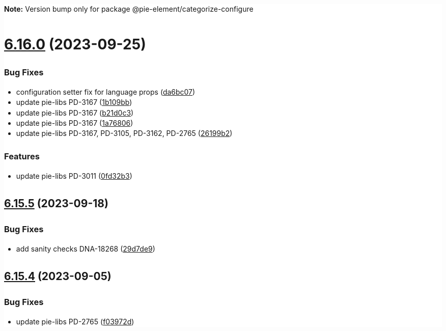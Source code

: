 **Note:** Version bump only for package @pie-element/categorize-configure





# [6.16.0](https://github.com/pie-framework/pie-elements/compare/@pie-element/categorize-configure@6.15.5...@pie-element/categorize-configure@6.16.0) (2023-09-25)


### Bug Fixes

* configuration setter fix for language props ([da6bc07](https://github.com/pie-framework/pie-elements/commit/da6bc07a067f0a4d1167ab85e07bef6c605643ad))
* update pie-libs PD-3167 ([1b109bb](https://github.com/pie-framework/pie-elements/commit/1b109bb3b74dcea72ee2f241996a5e6a71893b4e))
* update pie-libs PD-3167 ([b21d0c3](https://github.com/pie-framework/pie-elements/commit/b21d0c332623667257a5de1363b9f4fc6ee2bb51))
* update pie-libs PD-3167 ([1a76806](https://github.com/pie-framework/pie-elements/commit/1a7680657ebe0a73969f3100e60f0a090ffc7ada))
* update pie-libs PD-3167, PD-3105, PD-3162, PD-2765 ([26199b2](https://github.com/pie-framework/pie-elements/commit/26199b255ddbcb9255f2769091c7ba58f8b1dae0))


### Features

* update pie-libs PD-3011 ([0fd32b3](https://github.com/pie-framework/pie-elements/commit/0fd32b3fd1333bb25de584b98c8ef0471de2d5e8))





## [6.15.5](https://github.com/pie-framework/pie-elements/compare/@pie-element/categorize-configure@6.15.4...@pie-element/categorize-configure@6.15.5) (2023-09-18)


### Bug Fixes

* add sanity checks DNA-18268 ([29d7de9](https://github.com/pie-framework/pie-elements/commit/29d7de9422c075117173a3afeb2b29acf1caab3c))





## [6.15.4](https://github.com/pie-framework/pie-elements/compare/@pie-element/categorize-configure@6.15.3...@pie-element/categorize-configure@6.15.4) (2023-09-05)


### Bug Fixes

* update pie-libs PD-2765 ([f03972d](https://github.com/pie-framework/pie-elements/commit/f03972dda33ff5d4c0343f094fd33acadad30cb4))
